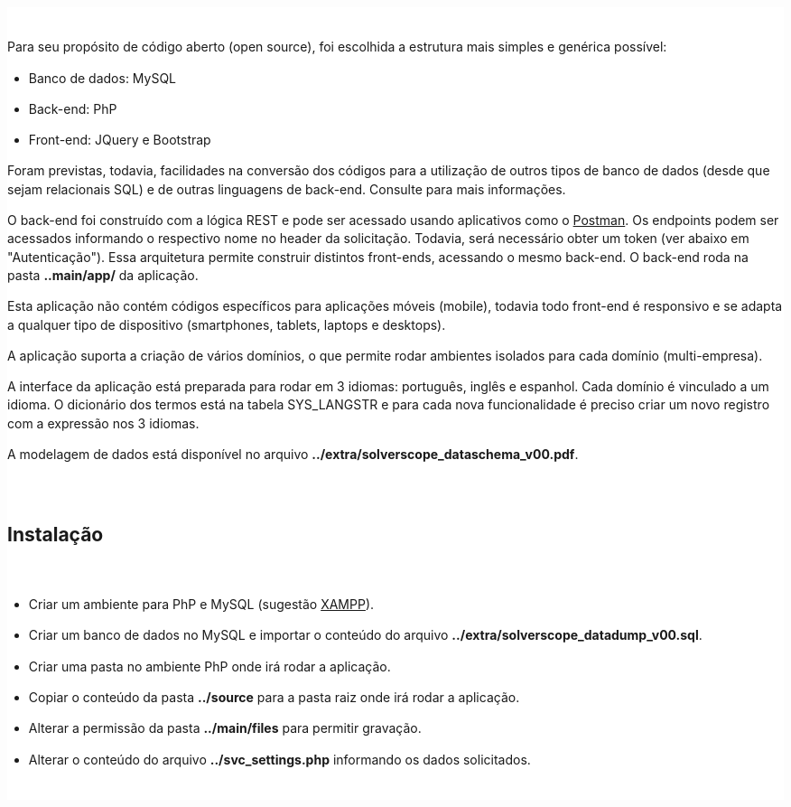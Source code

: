  

Para seu propósito de código aberto (open source), foi escolhida a estrutura
mais simples e genérica possível:

-   Banco de dados: MySQL

-   Back-end: PhP

-   Front-end: JQuery e Bootstrap

Foram previstas, todavia, facilidades na conversão dos códigos para a utilização
de outros tipos de banco de dados (desde que sejam relacionais SQL) e de outras
linguagens de back-end. Consulte para mais informações.

O back-end foi construído com a lógica REST e pode ser acessado usando
aplicativos como o [Postman](https://www.getpostman.com/). Os endpoints podem
ser acessados informando o respectivo nome no header da solicitação. Todavia,
será necessário obter um token (ver abaixo em "Autenticação"). Essa arquitetura
permite construir distintos front-ends, acessando o mesmo back-end. O back-end
roda na pasta **..main/app/** da aplicação.

Esta aplicação não contém códigos específicos para aplicações móveis (mobile),
todavia todo front-end é responsivo e se adapta a qualquer tipo de dispositivo
(smartphones, tablets, laptops e desktops).

A aplicação suporta a criação de vários domínios, o que permite rodar ambientes
isolados para cada domínio (multi-empresa).

A interface da aplicação está preparada para rodar em 3 idiomas: português,
inglês e espanhol. Cada domínio é vinculado a um idioma. O dicionário dos termos
está na tabela SYS_LANGSTR e para cada nova funcionalidade é preciso criar um
novo registro com a expressão nos 3 idiomas.

A modelagem de dados está disponível no arquivo
**../extra/solverscope_dataschema_v00.pdf**.

 

Instalação
----------

 

-   Criar um ambiente para PhP e MySQL (sugestão [XAMPP](
    https://www.apachefriends.org/pt_br/index.html)).

-   Criar um banco de dados no MySQL e importar o conteúdo do arquivo
    **../extra/solverscope_datadump_v00.sql**.

-   Criar uma pasta no ambiente PhP onde irá rodar a aplicação.

-   Copiar o conteúdo da pasta **../source** para a pasta raiz onde irá rodar a
    aplicação.

-   Alterar a permissão da pasta **../main/files** para permitir gravação.

-   Alterar o conteúdo do arquivo **../svc_settings.php** informando os dados
    solicitados.

 

